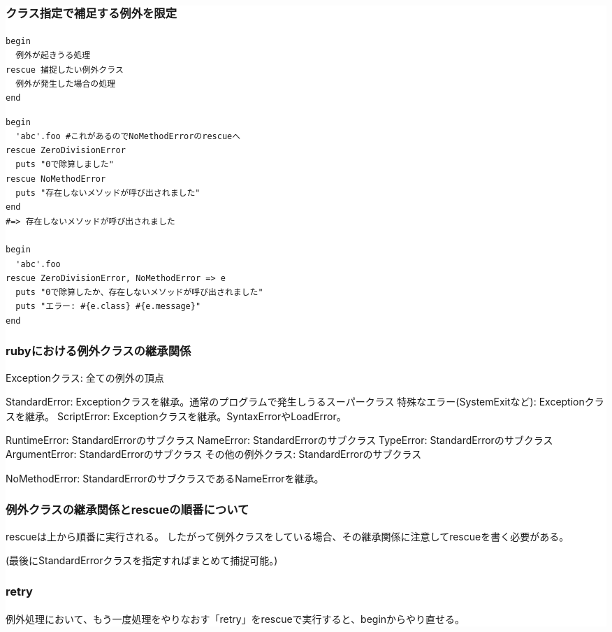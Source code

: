 ### クラス指定で補足する例外を限定

```
begin
  例外が起きうる処理
rescue 捕捉したい例外クラス
  例外が発生した場合の処理
end
```

```
begin
  'abc'.foo #これがあるのでNoMethodErrorのrescueへ
rescue ZeroDivisionError
  puts "0で除算しました"
rescue NoMethodError
  puts "存在しないメソッドが呼び出されました"
end
#=> 存在しないメソッドが呼び出されました

begin
  'abc'.foo
rescue ZeroDivisionError, NoMethodError => e
  puts "0で除算したか、存在しないメソッドが呼び出されました"
  puts "エラー: #{e.class} #{e.message}"
end
```

### rubyにおける例外クラスの継承関係

Exceptionクラス: 全ての例外の頂点

StandardError: Exceptionクラスを継承。通常のプログラムで発生しうるスーパークラス
特殊なエラー(SystemExitなど): Exceptionクラスを継承。
ScriptError: Exceptionクラスを継承。SyntaxErrorやLoadError。

RuntimeError: StandardErrorのサブクラス
NameError: StandardErrorのサブクラス
TypeError: StandardErrorのサブクラス
ArgumentError: StandardErrorのサブクラス
その他の例外クラス: StandardErrorのサブクラス

NoMethodError: StandardErrorのサブクラスであるNameErrorを継承。

### 例外クラスの継承関係とrescueの順番について

rescueは上から順番に実行される。
したがって例外クラスをしている場合、その継承関係に注意してrescueを書く必要がある。

(最後にStandardErrorクラスを指定すればまとめて捕捉可能。)

### retry
例外処理において、もう一度処理をやりなおす「retry」をrescueで実行すると、beginからやり直せる。
